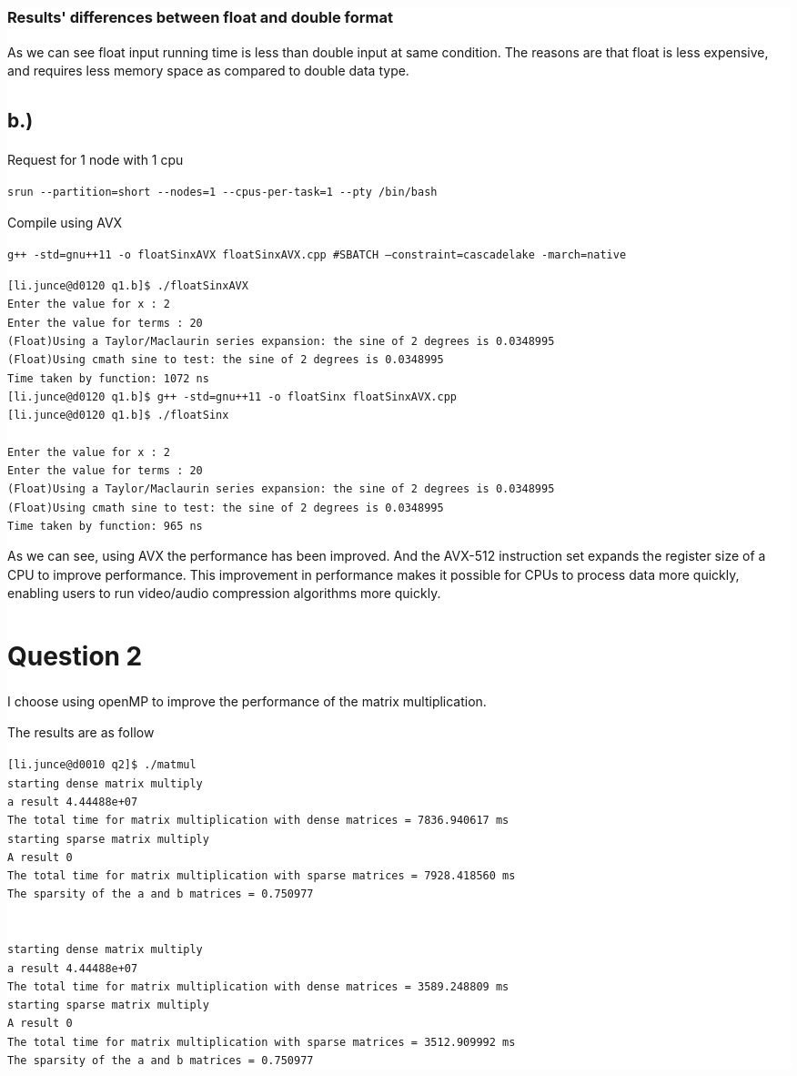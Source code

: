 ```

```
### Results' differences between float and double format

As we can see float input running time is less than double input at same condition. The reasons are that float is less expensive, and requires less memory space as compared to double data type.

## b.)

Request for 1 node with 1 cpu

`srun --partition=short --nodes=1 --cpus-per-task=1 --pty /bin/bash`

Compile using AVX

`g++ -std=gnu++11 -o floatSinxAVX floatSinxAVX.cpp #SBATCH –constraint=cascadelake -march=native`

```
[li.junce@d0120 q1.b]$ ./floatSinxAVX 
Enter the value for x : 2
Enter the value for terms : 20
(Float)Using a Taylor/Maclaurin series expansion: the sine of 2 degrees is 0.0348995
(Float)Using cmath sine to test: the sine of 2 degrees is 0.0348995
Time taken by function: 1072 ns
[li.junce@d0120 q1.b]$ g++ -std=gnu++11 -o floatSinx floatSinxAVX.cpp
[li.junce@d0120 q1.b]$ ./floatSinx

Enter the value for x : 2
Enter the value for terms : 20
(Float)Using a Taylor/Maclaurin series expansion: the sine of 2 degrees is 0.0348995
(Float)Using cmath sine to test: the sine of 2 degrees is 0.0348995
Time taken by function: 965 ns

```

As we can see, using AVX the performance has been improved. And the AVX-512 instruction set expands the register size of a CPU to improve performance. This improvement in performance makes it possible for CPUs to process data more quickly, enabling users to run video/audio compression algorithms more quickly.

# Question 2

I choose using openMP to improve the performance of the matrix multiplication.

The results are as follow

```
[li.junce@d0010 q2]$ ./matmul
starting dense matrix multiply 
a result 4.44488e+07 
The total time for matrix multiplication with dense matrices = 7836.940617 ms
starting sparse matrix multiply 
A result 0 
The total time for matrix multiplication with sparse matrices = 7928.418560 ms
The sparsity of the a and b matrices = 0.750977 


starting dense matrix multiply 
a result 4.44488e+07 
The total time for matrix multiplication with dense matrices = 3589.248809 ms
starting sparse matrix multiply 
A result 0 
The total time for matrix multiplication with sparse matrices = 3512.909992 ms
The sparsity of the a and b matrices = 0.750977 
```
